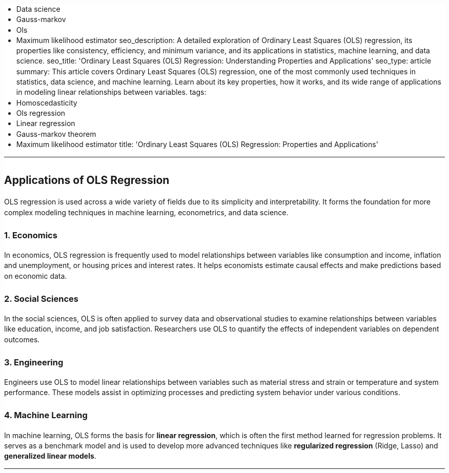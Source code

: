 - Data science
- Gauss-markov
- Ols
- Maximum likelihood estimator
seo_description: A detailed exploration of Ordinary Least Squares (OLS) regression,
  its properties like consistency, efficiency, and minimum variance, and its applications
  in statistics, machine learning, and data science.
seo_title: 'Ordinary Least Squares (OLS) Regression: Understanding Properties and
  Applications'
seo_type: article
summary: This article covers Ordinary Least Squares (OLS) regression, one of the most
  commonly used techniques in statistics, data science, and machine learning. Learn
  about its key properties, how it works, and its wide range of applications in modeling
  linear relationships between variables.
tags:
- Homoscedasticity
- Ols regression
- Linear regression
- Gauss-markov theorem
- Maximum likelihood estimator
title: 'Ordinary Least Squares (OLS) Regression: Properties and Applications'
---

## Applications of OLS Regression

OLS regression is used across a wide variety of fields due to its simplicity and interpretability. It forms the foundation for more complex modeling techniques in machine learning, econometrics, and data science.

### 1. **Economics**

In economics, OLS regression is frequently used to model relationships between variables like consumption and income, inflation and unemployment, or housing prices and interest rates. It helps economists estimate causal effects and make predictions based on economic data.

### 2. **Social Sciences**

In the social sciences, OLS is often applied to survey data and observational studies to examine relationships between variables like education, income, and job satisfaction. Researchers use OLS to quantify the effects of independent variables on dependent outcomes.

### 3. **Engineering**

Engineers use OLS to model linear relationships between variables such as material stress and strain or temperature and system performance. These models assist in optimizing processes and predicting system behavior under various conditions.

### 4. **Machine Learning**

In machine learning, OLS forms the basis for **linear regression**, which is often the first method learned for regression problems. It serves as a benchmark model and is used to develop more advanced techniques like **regularized regression** (Ridge, Lasso) and **generalized linear models**.

---